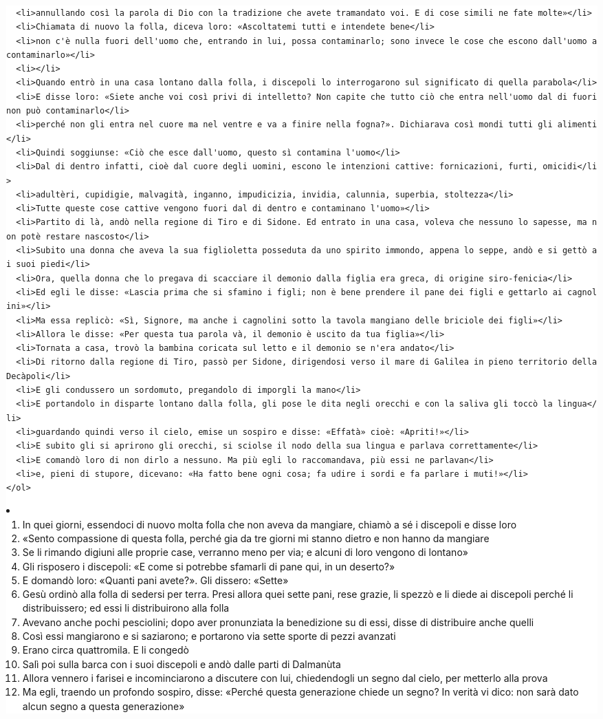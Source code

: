      <li>annullando così la parola di Dio con la tradizione che avete tramandato voi. E di cose simili ne fate molte»</li>
      <li>Chiamata di nuovo la folla, diceva loro: «Ascoltatemi tutti e intendete bene</li>
      <li>non c'è nulla fuori dell'uomo che, entrando in lui, possa contaminarlo; sono invece le cose che escono dall'uomo a contaminarlo»</li>
      <li></li>
      <li>Quando entrò in una casa lontano dalla folla, i discepoli lo interrogarono sul significato di quella parabola</li>
      <li>E disse loro: «Siete anche voi così privi di intelletto? Non capite che tutto ciò che entra nell'uomo dal di fuori non può contaminarlo</li>
      <li>perché non gli entra nel cuore ma nel ventre e va a finire nella fogna?». Dichiarava così mondi tutti gli alimenti</li>
      <li>Quindi soggiunse: «Ciò che esce dall'uomo, questo sì contamina l'uomo</li>
      <li>Dal di dentro infatti, cioè dal cuore degli uomini, escono le intenzioni cattive: fornicazioni, furti, omicidi</li>
      <li>adultèri, cupidigie, malvagità, inganno, impudicizia, invidia, calunnia, superbia, stoltezza</li>
      <li>Tutte queste cose cattive vengono fuori dal di dentro e contaminano l'uomo»</li>
      <li>Partito di là, andò nella regione di Tiro e di Sidone. Ed entrato in una casa, voleva che nessuno lo sapesse, ma non potè restare nascosto</li>
      <li>Subito una donna che aveva la sua figlioletta posseduta da uno spirito immondo, appena lo seppe, andò e si gettò ai suoi piedi</li>
      <li>Ora, quella donna che lo pregava di scacciare il demonio dalla figlia era greca, di origine siro-fenicia</li>
      <li>Ed egli le disse: «Lascia prima che si sfamino i figli; non è bene prendere il pane dei figli e gettarlo ai cagnolini»</li>
      <li>Ma essa replicò: «Sì, Signore, ma anche i cagnolini sotto la tavola mangiano delle briciole dei figli»</li>
      <li>Allora le disse: «Per questa tua parola và, il demonio è uscito da tua figlia»</li>
      <li>Tornata a casa, trovò la bambina coricata sul letto e il demonio se n'era andato</li>
      <li>Di ritorno dalla regione di Tiro, passò per Sidone, dirigendosi verso il mare di Galilea in pieno territorio della Decàpoli</li>
      <li>E gli condussero un sordomuto, pregandolo di imporgli la mano</li>
      <li>E portandolo in disparte lontano dalla folla, gli pose le dita negli orecchi e con la saliva gli toccò la lingua</li>
      <li>guardando quindi verso il cielo, emise un sospiro e disse: «Effatà» cioè: «Apriti!»</li>
      <li>E subito gli si aprirono gli orecchi, si sciolse il nodo della sua lingua e parlava correttamente</li>
      <li>E comandò loro di non dirlo a nessuno. Ma più egli lo raccomandava, più essi ne parlavan</li>
      <li>e, pieni di stupore, dicevano: «Ha fatto bene ogni cosa; fa udire i sordi e fa parlare i muti!»</li>
    </ol>
  </li>
  <li>
    <ol>
      <li>In quei giorni, essendoci di nuovo molta folla che non aveva da mangiare, chiamò a sé i discepoli e disse loro</li>
      <li>«Sento compassione di questa folla, perché gia da tre giorni mi stanno dietro e non hanno da mangiare</li>
      <li>Se li rimando digiuni alle proprie case, verranno meno per via; e alcuni di loro vengono di lontano»</li>
      <li>Gli risposero i discepoli: «E come si potrebbe sfamarli di pane qui, in un deserto?»</li>
      <li>E domandò loro: «Quanti pani avete?». Gli dissero: «Sette»</li>
      <li>Gesù ordinò alla folla di sedersi per terra. Presi allora quei sette pani, rese grazie, li spezzò e li diede ai discepoli perché li distribuissero; ed essi li distribuirono alla folla</li>
      <li>Avevano anche pochi pesciolini; dopo aver pronunziata la benedizione su di essi, disse di distribuire anche quelli</li>
      <li>Così essi mangiarono e si saziarono; e portarono via sette sporte di pezzi avanzati</li>
      <li>Erano circa quattromila. E li congedò</li>
      <li>Salì poi sulla barca con i suoi discepoli e andò dalle parti di Dalmanùta</li>
      <li>Allora vennero i farisei e incominciarono a discutere con lui, chiedendogli un segno dal cielo, per metterlo alla prova</li>
      <li>Ma egli, traendo un profondo sospiro, disse: «Perché questa generazione chiede un segno? In verità vi dico: non sarà dato alcun segno a questa generazione»</li>